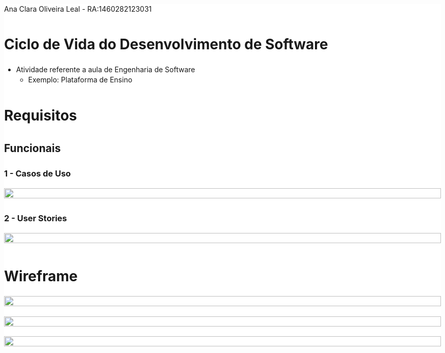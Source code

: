 Ana Clara Oliveira Leal - RA:1460282123031

# Ciclo de Vida do Desenvolvimento de Software

- Atividade referente a aula de Engenharia de Software
  - Exemplo: Plataforma de Ensino 
  
# Requisitos
## Funcionais 
### 1 - Casos de Uso 
<p align="center">
      <img src="https://github.com/heyanaleal/bertoti-/blob/049d293a8a28f0d2138c52504917957c9ca5fe4c/Untitled%20Diagram.jpg" width="100%" height="100%">
<p align="center">

### 2 - User Stories 
      
<p align="center">
      <img src="https://github.com/heyanaleal/bertoti-/blob/b9d8c484fea0ff456b95b715ab2d7d03eec57037/card.jpg" width="100%" height="100%">
<p align="center">

# Wireframe
<p align="center">
      <img src="https://github.com/heyanaleal/bertoti-/blob/60b0eae2dd1abcf6179055a5f0f4cebc91e89954/tela1.JPG" width="100%" height="100%">
<p align="center">
      
<p align="center">
      <img src="https://github.com/heyanaleal/bertoti-/blob/60b0eae2dd1abcf6179055a5f0f4cebc91e89954/tela-2.JPG" width="100%" height="100%">
<p align="center">
      
<p align="center">
      <img src="https://github.com/heyanaleal/bertoti-/blob/60b0eae2dd1abcf6179055a5f0f4cebc91e89954/tela-3.JPG" width="100%" height="100%">
<p align="center"> 
